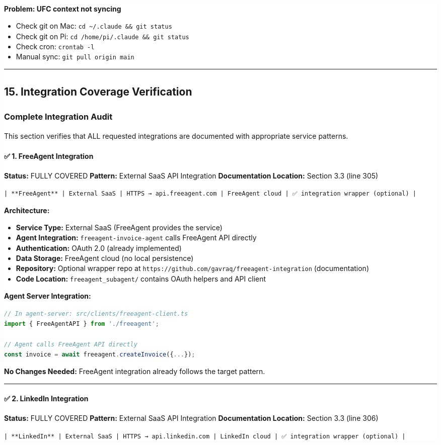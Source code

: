 **Problem: UFC context not syncing**
- Check git on Mac: `cd ~/.claude && git status`
- Check git on Pi: `cd /home/pi/.claude && git status`
- Check cron: `crontab -l`
- Manual sync: `git pull origin main`

---

## 15. Integration Coverage Verification

### Complete Integration Audit

This section verifies that ALL requested integrations are documented with appropriate service patterns.

#### ✅ 1. FreeAgent Integration

**Status:** FULLY COVERED
**Pattern:** External SaaS API Integration
**Documentation Location:** Section 3.3 (line 305)

```
| **FreeAgent** | External SaaS | HTTPS → api.freeagent.com | FreeAgent cloud | ✅ integration wrapper (optional) |
```

**Architecture:**
- **Service Type:** External SaaS (FreeAgent provides the service)
- **Agent Integration:** `freeagent-invoice-agent` calls FreeAgent API directly
- **Authentication:** OAuth 2.0 (already implemented)
- **Data Storage:** FreeAgent cloud (no local persistence)
- **Repository:** Optional wrapper repo at `https://github.com/gavraq/freeagent-integration` (documentation)
- **Code Location:** `freeagent_subagent/` contains OAuth helpers and API client

**Agent Server Integration:**
```typescript
// In agent-server: src/clients/freeagent-client.ts
import { FreeAgentAPI } from './freeagent';

// Agent calls FreeAgent API directly
const invoice = await freeagent.createInvoice({...});
```

**No Changes Needed:** FreeAgent integration already follows the target pattern.

---

#### ✅ 2. LinkedIn Integration

**Status:** FULLY COVERED
**Pattern:** External SaaS API Integration
**Documentation Location:** Section 3.3 (line 306)

```
| **LinkedIn** | External SaaS | HTTPS → api.linkedin.com | LinkedIn cloud | ✅ integration wrapper (optional) |
```
